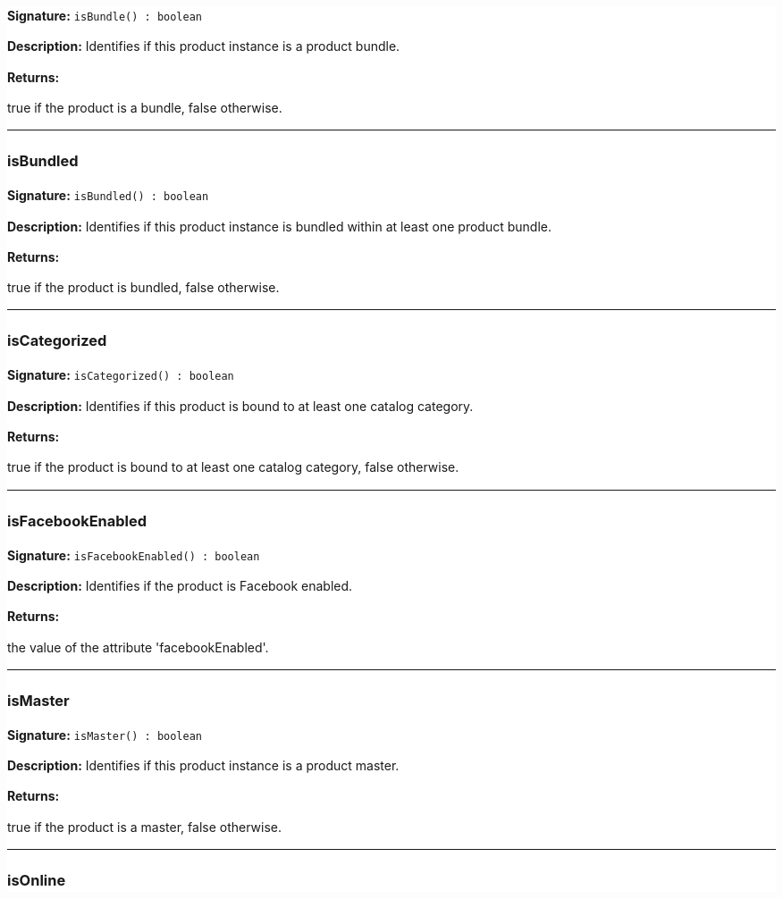**Signature:** `isBundle() : boolean`

**Description:** Identifies if this product instance is a product bundle.

**Returns:**

true if the product is a bundle, false otherwise.

---

### isBundled

**Signature:** `isBundled() : boolean`

**Description:** Identifies if this product instance is bundled within at least one product bundle.

**Returns:**

true if the product is bundled, false otherwise.

---

### isCategorized

**Signature:** `isCategorized() : boolean`

**Description:** Identifies if this product is bound to at least one catalog category.

**Returns:**

true if the product is bound to at least one catalog category, false otherwise.

---

### isFacebookEnabled

**Signature:** `isFacebookEnabled() : boolean`

**Description:** Identifies if the product is Facebook enabled.

**Returns:**

the value of the attribute 'facebookEnabled'.

---

### isMaster

**Signature:** `isMaster() : boolean`

**Description:** Identifies if this product instance is a product master.

**Returns:**

true if the product is a master, false otherwise.

---

### isOnline
